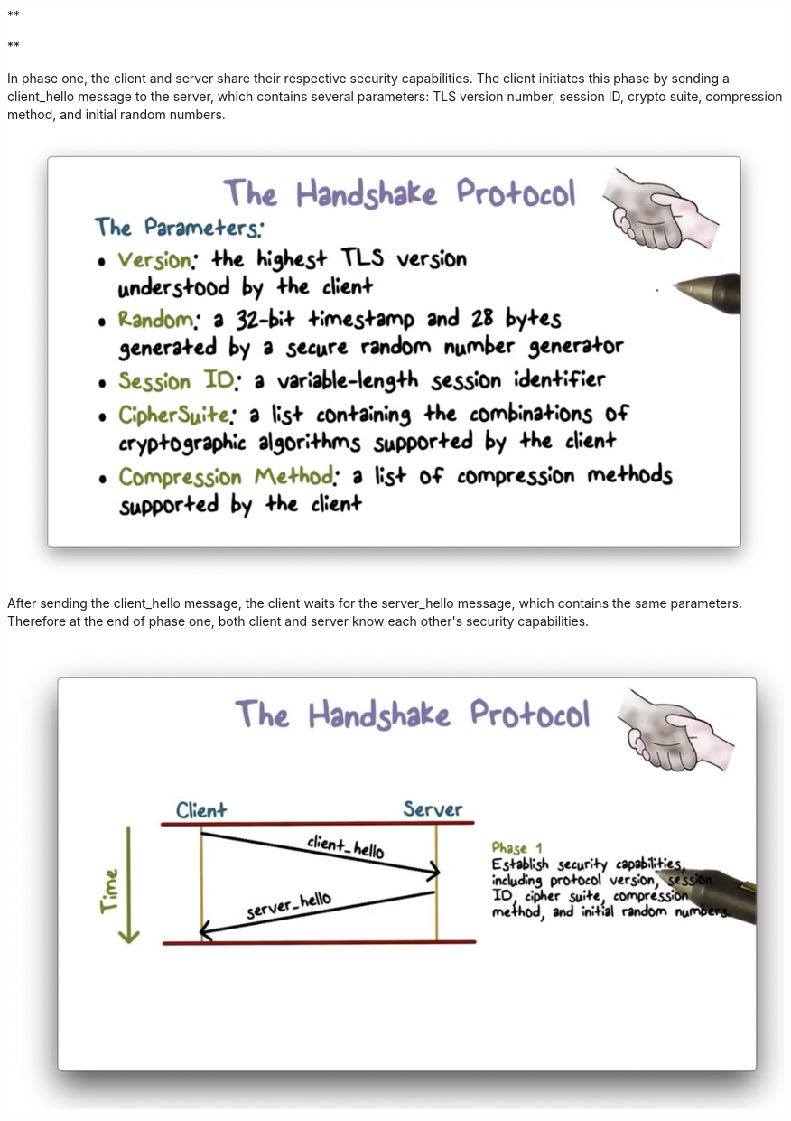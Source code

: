 **

**

In phase one, the client and server share their respective security capabilities. The client initiates this phase by sending a client_hello message to the server, which contains several parameters: TLS version number, session ID, crypto suite, compression method, and initial random numbers.![Screen_Shot_2020-04-05_at_10-07-33_AM.png](image/Screen_Shot_2020-04-05_at_10-07-33_AM.png)

After sending the client_hello message, the client waits for the server_hello message, which contains the same parameters. Therefore at the end of phase one, both client and server know each other's security capabilities.

![Screen_Shot_2020-04-05_at_10-08-24_AM.png](image/Screen_Shot_2020-04-05_at_10-08-24_AM.png)
